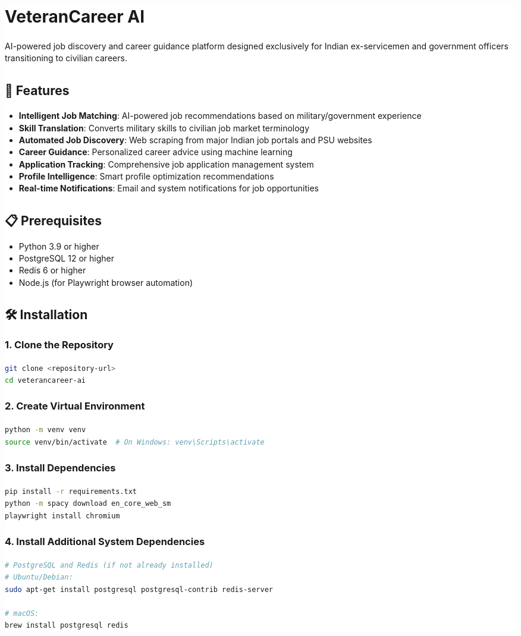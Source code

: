 # VeteranCareer AI

AI-powered job discovery and career guidance platform designed exclusively for Indian ex-servicemen and government officers transitioning to civilian careers.

## 🚀 Features

- **Intelligent Job Matching**: AI-powered job recommendations based on military/government experience
- **Skill Translation**: Converts military skills to civilian job market terminology
- **Automated Job Discovery**: Web scraping from major Indian job portals and PSU websites
- **Career Guidance**: Personalized career advice using machine learning
- **Application Tracking**: Comprehensive job application management system
- **Profile Intelligence**: Smart profile optimization recommendations
- **Real-time Notifications**: Email and system notifications for job opportunities

## 📋 Prerequisites

- Python 3.9 or higher
- PostgreSQL 12 or higher
- Redis 6 or higher
- Node.js (for Playwright browser automation)

## 🛠️ Installation

### 1. Clone the Repository

```bash
git clone <repository-url>
cd veterancareer-ai
```

### 2. Create Virtual Environment

```bash
python -m venv venv
source venv/bin/activate  # On Windows: venv\Scripts\activate
```

### 3. Install Dependencies

```bash
pip install -r requirements.txt
python -m spacy download en_core_web_sm
playwright install chromium
```

### 4. Install Additional System Dependencies

```bash
# PostgreSQL and Redis (if not already installed)
# Ubuntu/Debian:
sudo apt-get install postgresql postgresql-contrib redis-server

# macOS:
brew install postgresql redis
```

